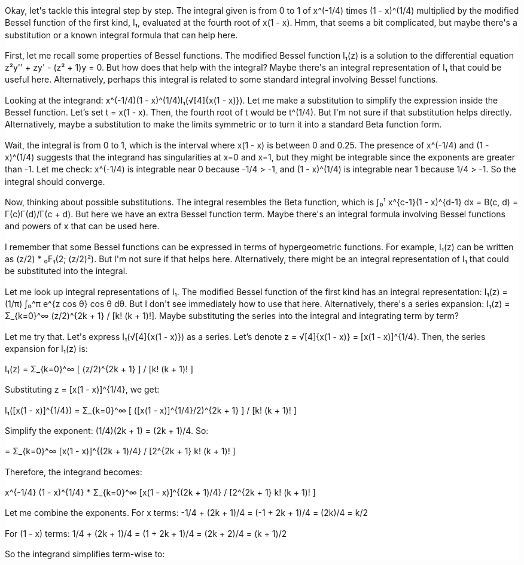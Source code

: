 <think>
Okay, let's tackle this integral step by step. The integral given is from 0 to 1 of x^(-1/4) times (1 - x)^(1/4) multiplied by the modified Bessel function of the first kind, I₁, evaluated at the fourth root of x(1 - x). Hmm, that seems a bit complicated, but maybe there's a substitution or a known integral formula that can help here.

First, let me recall some properties of Bessel functions. The modified Bessel function I₁(z) is a solution to the differential equation z²y'' + zy' - (z² + 1)y = 0. But how does that help with the integral? Maybe there's an integral representation of I₁ that could be useful here. Alternatively, perhaps this integral is related to some standard integral involving Bessel functions.

Looking at the integrand: x^(-1/4)(1 - x)^(1/4)I₁(√[4]{x(1 - x)}). Let me make a substitution to simplify the expression inside the Bessel function. Let’s set t = x(1 - x). Then, the fourth root of t would be t^(1/4). But I'm not sure if that substitution helps directly. Alternatively, maybe a substitution to make the limits symmetric or to turn it into a standard Beta function form.

Wait, the integral is from 0 to 1, which is the interval where x(1 - x) is between 0 and 0.25. The presence of x^(-1/4) and (1 - x)^(1/4) suggests that the integrand has singularities at x=0 and x=1, but they might be integrable since the exponents are greater than -1. Let me check: x^(-1/4) is integrable near 0 because -1/4 > -1, and (1 - x)^(1/4) is integrable near 1 because 1/4 > -1. So the integral should converge.

Now, thinking about possible substitutions. The integral resembles the Beta function, which is ∫₀¹ x^{c-1}(1 - x)^{d-1} dx = B(c, d) = Γ(c)Γ(d)/Γ(c + d). But here we have an extra Bessel function term. Maybe there's an integral formula involving Bessel functions and powers of x that can be used here.

I remember that some Bessel functions can be expressed in terms of hypergeometric functions. For example, I₁(z) can be written as (z/2) * ₀F₁(2; (z/2)²). But I'm not sure if that helps here. Alternatively, there might be an integral representation of I₁ that could be substituted into the integral.

Let me look up integral representations of I₁. The modified Bessel function of the first kind has an integral representation: I₁(z) = (1/π) ∫₀^π e^{z cos θ} cos θ dθ. But I don't see immediately how to use that here. Alternatively, there's a series expansion: I₁(z) = Σ_{k=0}^∞ (z/2)^{2k + 1} / [k! (k + 1)!]. Maybe substituting the series into the integral and integrating term by term?

Let me try that. Let's express I₁(√[4]{x(1 - x)}) as a series. Let’s denote z = √[4]{x(1 - x)} = [x(1 - x)]^{1/4}. Then, the series expansion for I₁(z) is:

I₁(z) = Σ_{k=0}^∞ [ (z/2)^{2k + 1} ] / [k! (k + 1)! ]

Substituting z = [x(1 - x)]^{1/4}, we get:

I₁([x(1 - x)]^{1/4}) = Σ_{k=0}^∞ [ ([x(1 - x)]^{1/4}/2)^{2k + 1} ] / [k! (k + 1)! ]

Simplify the exponent: (1/4)(2k + 1) = (2k + 1)/4. So:

= Σ_{k=0}^∞ [x(1 - x)]^{(2k + 1)/4} / [2^{2k + 1} k! (k + 1)! ]

Therefore, the integrand becomes:

x^{-1/4} (1 - x)^{1/4} * Σ_{k=0}^∞ [x(1 - x)]^{(2k + 1)/4} / [2^{2k + 1} k! (k + 1)! ]

Let me combine the exponents. For x terms: -1/4 + (2k + 1)/4 = (-1 + 2k + 1)/4 = (2k)/4 = k/2

For (1 - x) terms: 1/4 + (2k + 1)/4 = (1 + 2k + 1)/4 = (2k + 2)/4 = (k + 1)/2

So the integrand simplifies term-wise to:
